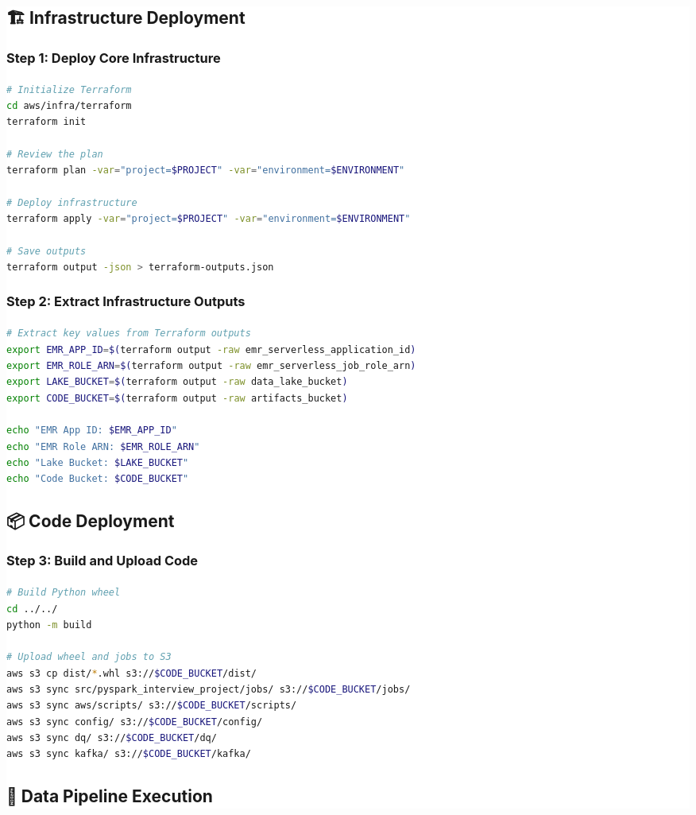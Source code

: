 ## 🏗️ Infrastructure Deployment

### Step 1: Deploy Core Infrastructure
```bash
# Initialize Terraform
cd aws/infra/terraform
terraform init

# Review the plan
terraform plan -var="project=$PROJECT" -var="environment=$ENVIRONMENT"

# Deploy infrastructure
terraform apply -var="project=$PROJECT" -var="environment=$ENVIRONMENT"

# Save outputs
terraform output -json > terraform-outputs.json
```

### Step 2: Extract Infrastructure Outputs
```bash
# Extract key values from Terraform outputs
export EMR_APP_ID=$(terraform output -raw emr_serverless_application_id)
export EMR_ROLE_ARN=$(terraform output -raw emr_serverless_job_role_arn)
export LAKE_BUCKET=$(terraform output -raw data_lake_bucket)
export CODE_BUCKET=$(terraform output -raw artifacts_bucket)

echo "EMR App ID: $EMR_APP_ID"
echo "EMR Role ARN: $EMR_ROLE_ARN"
echo "Lake Bucket: $LAKE_BUCKET"
echo "Code Bucket: $CODE_BUCKET"
```

## 📦 Code Deployment

### Step 3: Build and Upload Code
```bash
# Build Python wheel
cd ../../
python -m build

# Upload wheel and jobs to S3
aws s3 cp dist/*.whl s3://$CODE_BUCKET/dist/
aws s3 sync src/pyspark_interview_project/jobs/ s3://$CODE_BUCKET/jobs/
aws s3 sync aws/scripts/ s3://$CODE_BUCKET/scripts/
aws s3 sync config/ s3://$CODE_BUCKET/config/
aws s3 sync dq/ s3://$CODE_BUCKET/dq/
aws s3 sync kafka/ s3://$CODE_BUCKET/kafka/
```

## 🔄 Data Pipeline Execution
